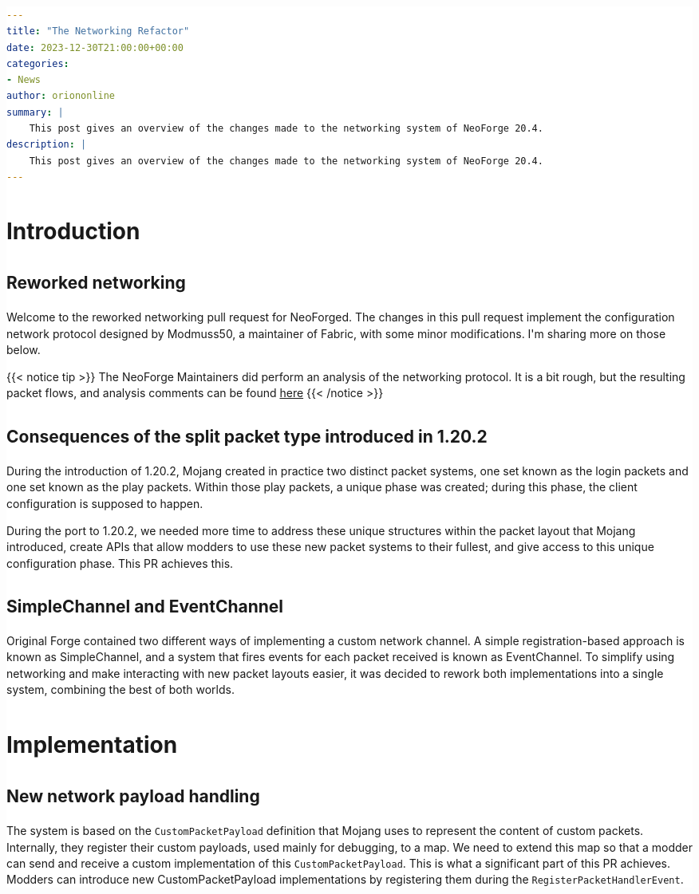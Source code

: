 ```yaml
---
title: "The Networking Refactor"
date: 2023-12-30T21:00:00+00:00
categories:
- News
author: oriononline
summary: |
    This post gives an overview of the changes made to the networking system of NeoForge 20.4.
description: |
    This post gives an overview of the changes made to the networking system of NeoForge 20.4.
---
```


# Introduction
## Reworked networking
Welcome to the reworked networking pull request for NeoForged.
The changes in this pull request implement the configuration network protocol designed by Modmuss50, a maintainer of Fabric, with some minor modifications. I'm sharing more on those below.

{{< notice tip >}}
The NeoForge Maintainers did perform an analysis of the networking protocol. It is a bit rough, but the resulting packet flows, and analysis comments can be found [here](https://hackmd.io/@neoforged/SkL_ikSXa)
{{< /notice >}}

## Consequences of the split packet type introduced in 1.20.2
During the introduction of 1.20.2, Mojang created in practice two distinct packet systems, one set known as the login packets and one set known as the play packets. Within those play packets, a unique phase was created; during this phase, the client configuration is supposed to happen.

During the port to 1.20.2, we needed more time to address these unique structures within the packet layout that Mojang introduced, create APIs that allow modders to use these new packet systems to their fullest, and give access to this unique configuration phase. This PR achieves this.

## SimpleChannel and EventChannel
Original Forge contained two different ways of implementing a custom network channel. A simple registration-based approach is known as SimpleChannel, and a system that fires events for each packet received is known as EventChannel.
To simplify using networking and make interacting with new packet layouts easier, it was decided to rework both implementations into a single system, combining the best of both worlds.

# Implementation
## New network payload handling
The system is based on the `CustomPacketPayload` definition that Mojang uses to represent the content of custom packets. Internally, they register their custom payloads, used mainly for debugging, to a map. We need to extend this map so that a modder can send and receive a custom implementation of this `CustomPacketPayload`. This is what a significant part of this PR achieves. Modders can introduce new CustomPacketPayload implementations by registering them during the `RegisterPacketHandlerEvent`.
